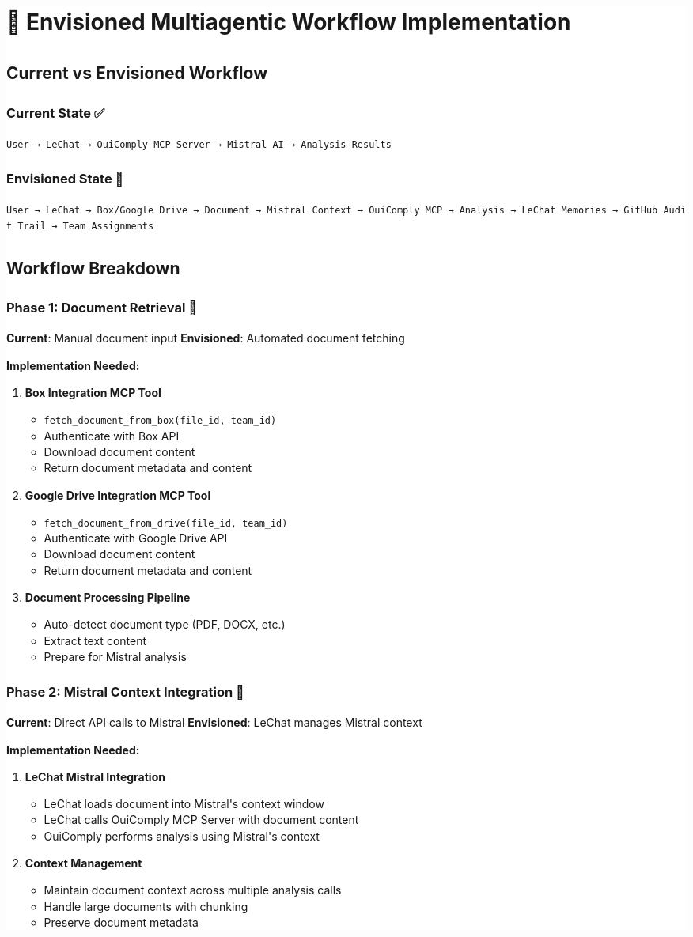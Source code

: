 # 🎯 Envisioned Multiagentic Workflow Implementation

## **Current vs Envisioned Workflow**

### **Current State** ✅
```
User → LeChat → OuiComply MCP Server → Mistral AI → Analysis Results
```

### **Envisioned State** 🎯
```
User → LeChat → Box/Google Drive → Document → Mistral Context → OuiComply MCP → Analysis → LeChat Memories → GitHub Audit Trail → Team Assignments
```

## **Workflow Breakdown**

### **Phase 1: Document Retrieval** 📁
**Current**: Manual document input
**Envisioned**: Automated document fetching

**Implementation Needed:**
1. **Box Integration MCP Tool**
   - `fetch_document_from_box(file_id, team_id)`
   - Authenticate with Box API
   - Download document content
   - Return document metadata and content

2. **Google Drive Integration MCP Tool**
   - `fetch_document_from_drive(file_id, team_id)`
   - Authenticate with Google Drive API
   - Download document content
   - Return document metadata and content

3. **Document Processing Pipeline**
   - Auto-detect document type (PDF, DOCX, etc.)
   - Extract text content
   - Prepare for Mistral analysis

### **Phase 2: Mistral Context Integration** 🤖
**Current**: Direct API calls to Mistral
**Envisioned**: LeChat manages Mistral context

**Implementation Needed:**
1. **LeChat Mistral Integration**
   - LeChat loads document into Mistral's context window
   - LeChat calls OuiComply MCP Server with document content
   - OuiComply performs analysis using Mistral's context

2. **Context Management**
   - Maintain document context across multiple analysis calls
   - Handle large documents with chunking
   - Preserve document metadata

